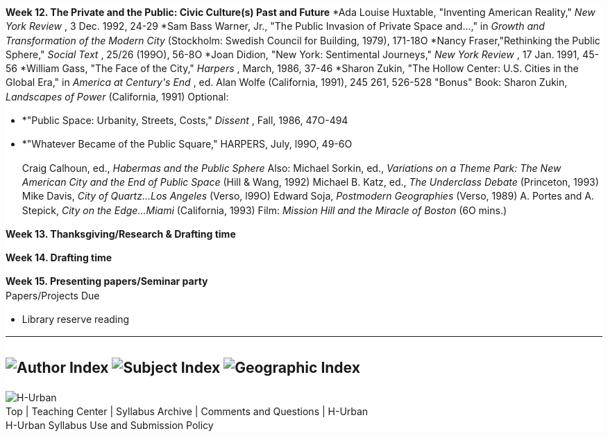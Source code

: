 **Week 12. The Private and the Public: Civic Culture(s) Past and Future**
*Ada Louise Huxtable, "Inventing American Reality," _New York Review_ , 3 Dec.
1992, 24-29     *Sam Bass Warner, Jr., "The Public Invasion of Private Space
and...," in _Growth and Transformation of the Modern City_ (Stockholm: Swedish
Council for Building, 1979), 171-18O      *Nancy Fraser,"Rethinking the Public
Sphere," _Social Text_ , 25/26 (199O), 56-8O     *Joan Didion, "New York:
Sentimental Journeys," _New York Review_ , 17 Jan. 1991, 45-56     *William
Gass, "The Face of the City," _Harpers_ , March, 1986, 37-46     *Sharon
Zukin, "The Hollow Center: U.S. Cities in the Global Era," in _America at
Century's End_ , ed. Alan Wolfe (California, 1991), 245 261, 526-528
"Bonus" Book: Sharon Zukin, _Landscapes of Power_ (California, 1991)
Optional:

  * *"Public Space: Urbanity, Streets, Costs," _Dissent_ , Fall, 1986, 47O-494
  * *"Whatever Became of the Public Square," HARPERS, July, l99O, 49-6O

    Craig Calhoun, ed., _Habermas and the Public Sphere_      Also: Michael Sorkin, ed., _Variations on a Theme Park: The New American City and the End of Public Space_ (Hill  & Wang, 1992)     Michael B. Katz, ed., _The Underclass Debate_ (Princeton, 1993)      Mike Davis, _City of Quartz...Los Angeles_ (Verso, l99O)      Edward Soja, _Postmodern Geographies_ (Verso, 1989)      A. Portes and A. Stepick, _City on the Edge...Miami_ (California, 1993)      Film: _Mission Hill and the Miracle of Boston_ (6O mins.) 

**Week 13. Thanksgiving/Research & Drafting time**

**Week 14. Drafting time**

**Week 15. Presenting papers/Seminar party**  
Papers/Projects Due

* Library reserve reading   
---  
  
  
![Author Index](../graphics/btnsylauthor154x40.jpg) ![Subject
Index](../graphics/btnsylsubject154x40.jpg) ![Geographic
Index](../graphics/btnsylloc154x40.jpg)  
---  
  
![H-Urban](../graphics/skyhurban198x38.jpg)  
Top | Teaching Center | Syllabus Archive | Comments and Questions | H-Urban  
H-Urban Syllabus Use and Submission Policy  
  
  

